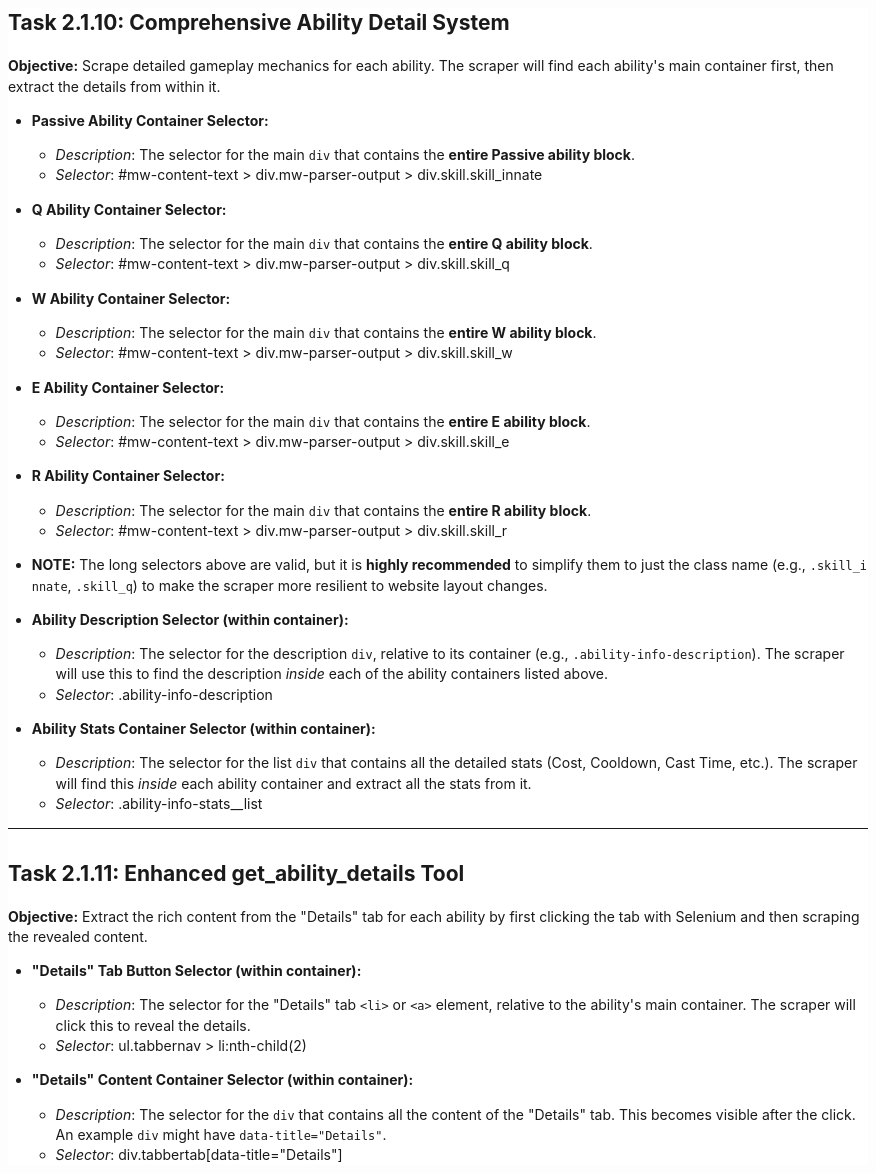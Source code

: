 
## Task 2.1.10: Comprehensive Ability Detail System

**Objective:** Scrape detailed gameplay mechanics for each ability. The scraper will find each ability's main container first, then extract the details from within it.

- **Passive Ability Container Selector:**
  - *Description*: The selector for the main `div` that contains the **entire Passive ability block**.
  - *Selector*: #mw-content-text > div.mw-parser-output > div.skill.skill_innate
- **Q Ability Container Selector:**
  - *Description*: The selector for the main `div` that contains the **entire Q ability block**.
  - *Selector*: #mw-content-text > div.mw-parser-output > div.skill.skill_q
- **W Ability Container Selector:**
  - *Description*: The selector for the main `div` that contains the **entire W ability block**.
  - *Selector*: #mw-content-text > div.mw-parser-output > div.skill.skill_w
- **E Ability Container Selector:**
  - *Description*: The selector for the main `div` that contains the **entire E ability block**.
  - *Selector*: #mw-content-text > div.mw-parser-output > div.skill.skill_e
- **R Ability Container Selector:**
  - *Description*: The selector for the main `div` that contains the **entire R ability block**.
  - *Selector*: #mw-content-text > div.mw-parser-output > div.skill.skill_r

- **NOTE:** The long selectors above are valid, but it is **highly recommended** to simplify them to just the class name (e.g., `.skill_innate`, `.skill_q`) to make the scraper more resilient to website layout changes.

- **Ability Description Selector (within container):**
  - *Description*: The selector for the description `div`, relative to its container (e.g., `.ability-info-description`). The scraper will use this to find the description *inside* each of the ability containers listed above.
  - *Selector*: .ability-info-description
- **Ability Stats Container Selector (within container):**
  - *Description*: The selector for the list `div` that contains all the detailed stats (Cost, Cooldown, Cast Time, etc.). The scraper will find this *inside* each ability container and extract all the stats from it.
  - *Selector*: .ability-info-stats__list

---

## Task 2.1.11: Enhanced get_ability_details Tool

**Objective:** Extract the rich content from the "Details" tab for each ability by first clicking the tab with Selenium and then scraping the revealed content.

- **"Details" Tab Button Selector (within container):**
  - *Description*: The selector for the "Details" tab `<li>` or `<a>` element, relative to the ability's main container. The scraper will click this to reveal the details.
  - *Selector*: ul.tabbernav > li:nth-child(2)

- **"Details" Content Container Selector (within container):**
  - *Description*: The selector for the `div` that contains all the content of the "Details" tab. This becomes visible after the click. An example `div` might have `data-title="Details"`.
  - *Selector*: div.tabbertab[data-title="Details"]
